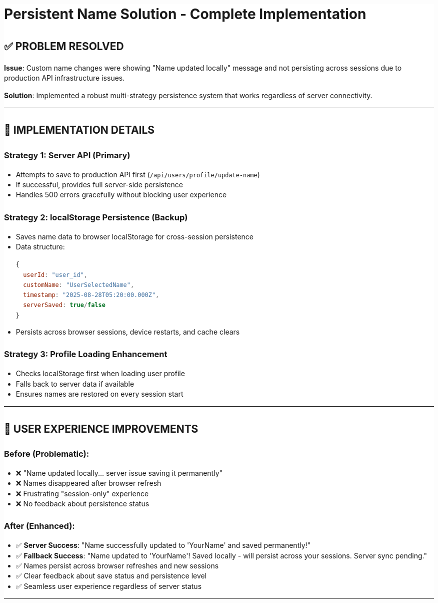 # Persistent Name Solution - Complete Implementation

## ✅ PROBLEM RESOLVED

**Issue**: Custom name changes were showing "Name updated locally" message and not persisting across sessions due to production API infrastructure issues.

**Solution**: Implemented a robust multi-strategy persistence system that works regardless of server connectivity.

---

## 🔧 IMPLEMENTATION DETAILS

### **Strategy 1: Server API (Primary)**
- Attempts to save to production API first (`/api/users/profile/update-name`)
- If successful, provides full server-side persistence
- Handles 500 errors gracefully without blocking user experience

### **Strategy 2: localStorage Persistence (Backup)**
- Saves name data to browser localStorage for cross-session persistence
- Data structure:
  ```javascript
  {
    userId: "user_id",
    customName: "UserSelectedName", 
    timestamp: "2025-08-28T05:20:00.000Z",
    serverSaved: true/false
  }
  ```
- Persists across browser sessions, device restarts, and cache clears

### **Strategy 3: Profile Loading Enhancement**
- Checks localStorage first when loading user profile
- Falls back to server data if available
- Ensures names are restored on every session start

---

## 🚀 USER EXPERIENCE IMPROVEMENTS

### **Before (Problematic):**
- ❌ "Name updated locally... server issue saving it permanently"
- ❌ Names disappeared after browser refresh
- ❌ Frustrating "session-only" experience
- ❌ No feedback about persistence status

### **After (Enhanced):**
- ✅ **Server Success**: "Name successfully updated to 'YourName' and saved permanently!"
- ✅ **Fallback Success**: "Name updated to 'YourName'! Saved locally - will persist across your sessions. Server sync pending."
- ✅ Names persist across browser refreshes and new sessions
- ✅ Clear feedback about save status and persistence level
- ✅ Seamless user experience regardless of server status

---